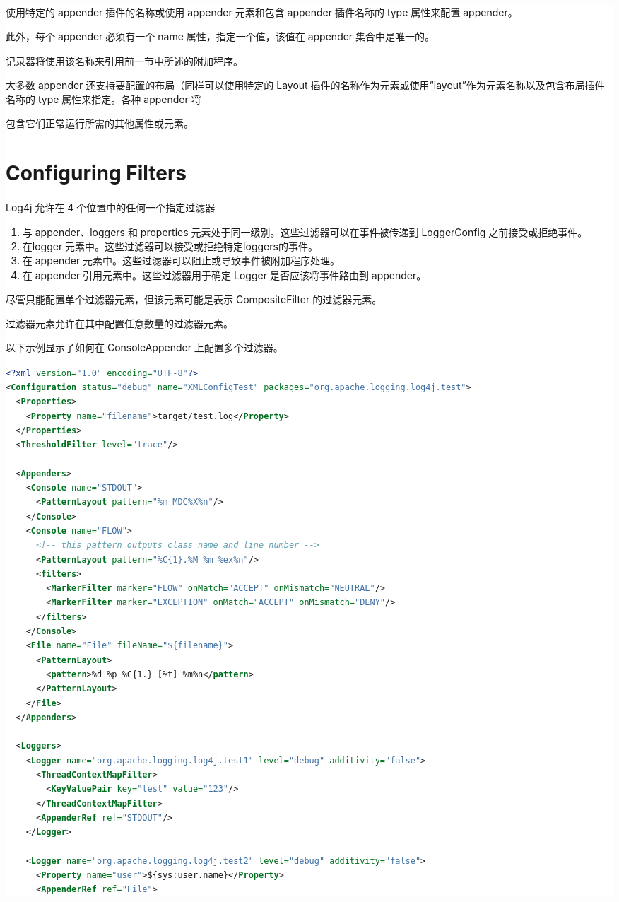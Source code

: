 使用特定的 appender 插件的名称或使用 appender 元素和包含 appender 插件名称的 type 属性来配置 appender。

此外，每个 appender 必须有一个 name 属性，指定一个值，该值在 appender 集合中是唯一的。

记录器将使用该名称来引用前一节中所述的附加程序。

大多数 appender 还支持要配置的布局（同样可以使用特定的 Layout 插件的名称作为元素或使用“layout”作为元素名称以及包含布局插件名称的 type 属性来指定。各种 appender 将

包含它们正常运行所需的其他属性或元素。





# Configuring Filters

Log4j 允许在 4 个位置中的任何一个指定过滤器

1. 与 appender、loggers 和 properties 元素处于同一级别。这些过滤器可以在事件被传递到 LoggerConfig 之前接受或拒绝事件。
2. 在logger 元素中。这些过滤器可以接受或拒绝特定loggers的事件。
3. 在 appender 元素中。这些过滤器可以阻止或导致事件被附加程序处理。
4. 在 appender 引用元素中。这些过滤器用于确定 Logger 是否应该将事件路由到 appender。

尽管只能配置单个过滤器元素，但该元素可能是表示 CompositeFilter 的过滤器元素。

过滤器元素允许在其中配置任意数量的过滤器元素。

以下示例显示了如何在 ConsoleAppender 上配置多个过滤器。



```xml
<?xml version="1.0" encoding="UTF-8"?>
<Configuration status="debug" name="XMLConfigTest" packages="org.apache.logging.log4j.test">
  <Properties>
    <Property name="filename">target/test.log</Property>
  </Properties>
  <ThresholdFilter level="trace"/>
 
  <Appenders>
    <Console name="STDOUT">
      <PatternLayout pattern="%m MDC%X%n"/>
    </Console>
    <Console name="FLOW">
      <!-- this pattern outputs class name and line number -->
      <PatternLayout pattern="%C{1}.%M %m %ex%n"/>
      <filters>
        <MarkerFilter marker="FLOW" onMatch="ACCEPT" onMismatch="NEUTRAL"/>
        <MarkerFilter marker="EXCEPTION" onMatch="ACCEPT" onMismatch="DENY"/>
      </filters>
    </Console>
    <File name="File" fileName="${filename}">
      <PatternLayout>
        <pattern>%d %p %C{1.} [%t] %m%n</pattern>
      </PatternLayout>
    </File>
  </Appenders>
 
  <Loggers>
    <Logger name="org.apache.logging.log4j.test1" level="debug" additivity="false">
      <ThreadContextMapFilter>
        <KeyValuePair key="test" value="123"/>
      </ThreadContextMapFilter>
      <AppenderRef ref="STDOUT"/>
    </Logger>
 
    <Logger name="org.apache.logging.log4j.test2" level="debug" additivity="false">
      <Property name="user">${sys:user.name}</Property>
      <AppenderRef ref="File">
```